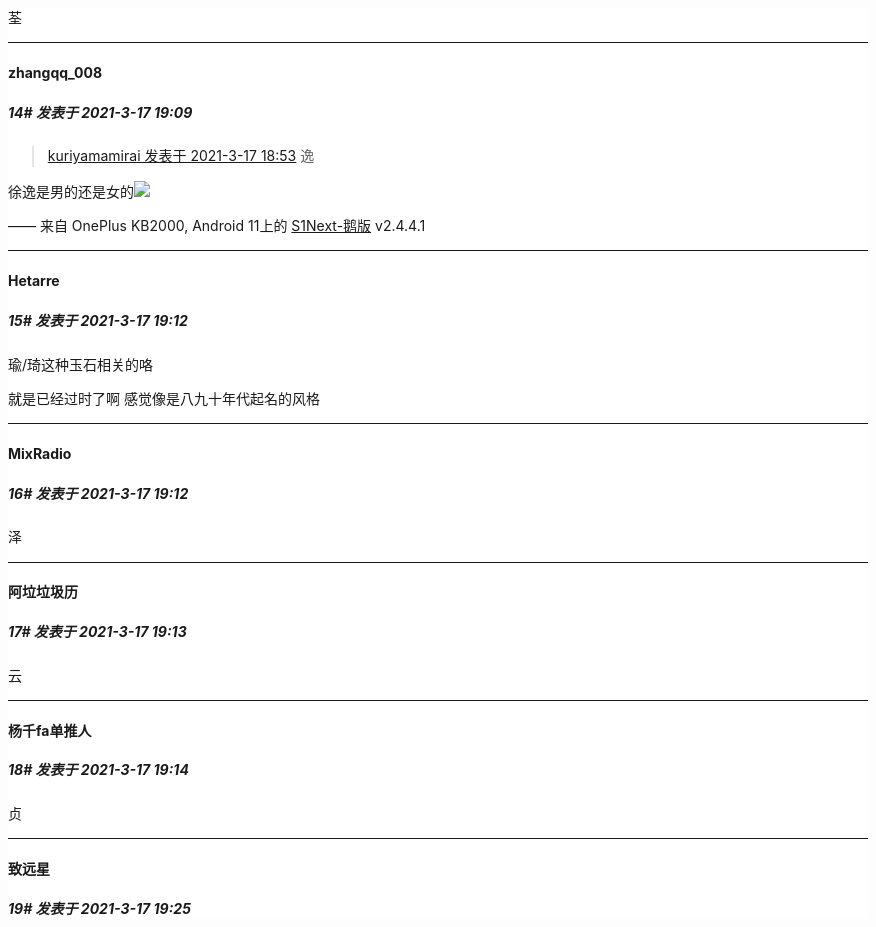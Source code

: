 
荃


-----

####  zhangqq_008  
##### 14#       发表于 2021-3-17 19:09


<blockquote><a href="httphttps://bbs.saraba1st.com/2b/forum.php?mod=redirect&amp;goto=findpost&amp;pid=50655758&amp;ptid=1993640" target="_blank">kuriyamamirai 发表于 2021-3-17 18:53</a>
逸</blockquote>
徐逸是男的还是女的<img src="https://static.saraba1st.com/image/smiley/face2017/047.png" referrerpolicy="no-referrer">

—— 来自 OnePlus KB2000, Android 11上的 [S1Next-鹅版](https://github.com/ykrank/S1-Next/releases) v2.4.4.1


-----

####  Hetarre  
##### 15#       发表于 2021-3-17 19:12


瑜/琦这种玉石相关的咯

就是已经过时了啊 感觉像是八九十年代起名的风格


-----

####  MixRadio  
##### 16#       发表于 2021-3-17 19:12


泽


-----

####  阿垃垃圾历  
##### 17#       发表于 2021-3-17 19:13


云


-----

####  杨千fa单推人  
##### 18#       发表于 2021-3-17 19:14


贞


-----

####  致远星  
##### 19#       发表于 2021-3-17 19:25
